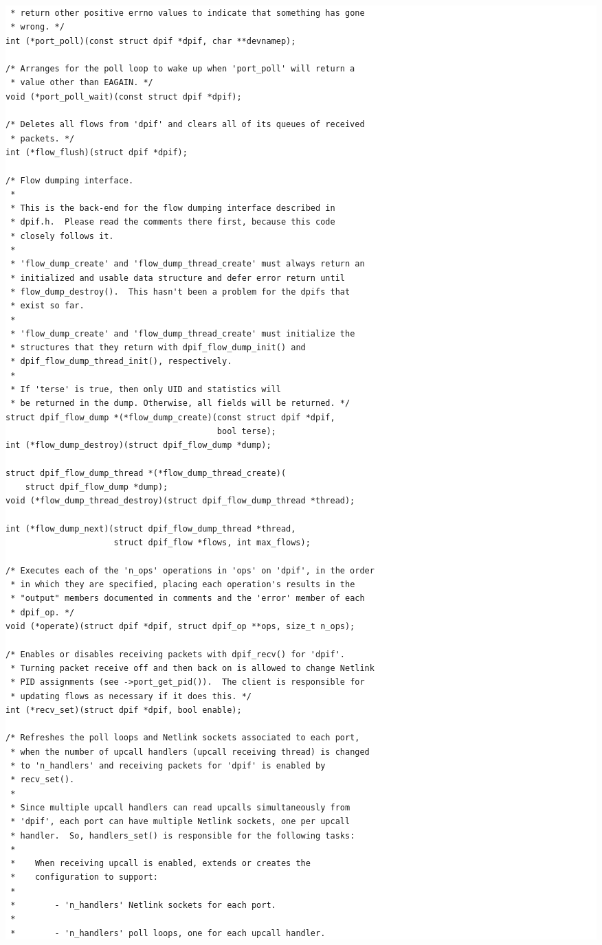      * return other positive errno values to indicate that something has gone
     * wrong. */
    int (*port_poll)(const struct dpif *dpif, char **devnamep);

    /* Arranges for the poll loop to wake up when 'port_poll' will return a
     * value other than EAGAIN. */
    void (*port_poll_wait)(const struct dpif *dpif);

    /* Deletes all flows from 'dpif' and clears all of its queues of received
     * packets. */
    int (*flow_flush)(struct dpif *dpif);

    /* Flow dumping interface.
     *
     * This is the back-end for the flow dumping interface described in
     * dpif.h.  Please read the comments there first, because this code
     * closely follows it.
     *
     * 'flow_dump_create' and 'flow_dump_thread_create' must always return an
     * initialized and usable data structure and defer error return until
     * flow_dump_destroy().  This hasn't been a problem for the dpifs that
     * exist so far.
     *
     * 'flow_dump_create' and 'flow_dump_thread_create' must initialize the
     * structures that they return with dpif_flow_dump_init() and
     * dpif_flow_dump_thread_init(), respectively.
     *
     * If 'terse' is true, then only UID and statistics will
     * be returned in the dump. Otherwise, all fields will be returned. */
    struct dpif_flow_dump *(*flow_dump_create)(const struct dpif *dpif,
                                               bool terse);
    int (*flow_dump_destroy)(struct dpif_flow_dump *dump);

    struct dpif_flow_dump_thread *(*flow_dump_thread_create)(
        struct dpif_flow_dump *dump);
    void (*flow_dump_thread_destroy)(struct dpif_flow_dump_thread *thread);

    int (*flow_dump_next)(struct dpif_flow_dump_thread *thread,
                          struct dpif_flow *flows, int max_flows);

    /* Executes each of the 'n_ops' operations in 'ops' on 'dpif', in the order
     * in which they are specified, placing each operation's results in the
     * "output" members documented in comments and the 'error' member of each
     * dpif_op. */
    void (*operate)(struct dpif *dpif, struct dpif_op **ops, size_t n_ops);

    /* Enables or disables receiving packets with dpif_recv() for 'dpif'.
     * Turning packet receive off and then back on is allowed to change Netlink
     * PID assignments (see ->port_get_pid()).  The client is responsible for
     * updating flows as necessary if it does this. */
    int (*recv_set)(struct dpif *dpif, bool enable);

    /* Refreshes the poll loops and Netlink sockets associated to each port,
     * when the number of upcall handlers (upcall receiving thread) is changed
     * to 'n_handlers' and receiving packets for 'dpif' is enabled by
     * recv_set().
     *
     * Since multiple upcall handlers can read upcalls simultaneously from
     * 'dpif', each port can have multiple Netlink sockets, one per upcall
     * handler.  So, handlers_set() is responsible for the following tasks:
     *
     *    When receiving upcall is enabled, extends or creates the
     *    configuration to support:
     *
     *        - 'n_handlers' Netlink sockets for each port.
     *
     *        - 'n_handlers' poll loops, one for each upcall handler.